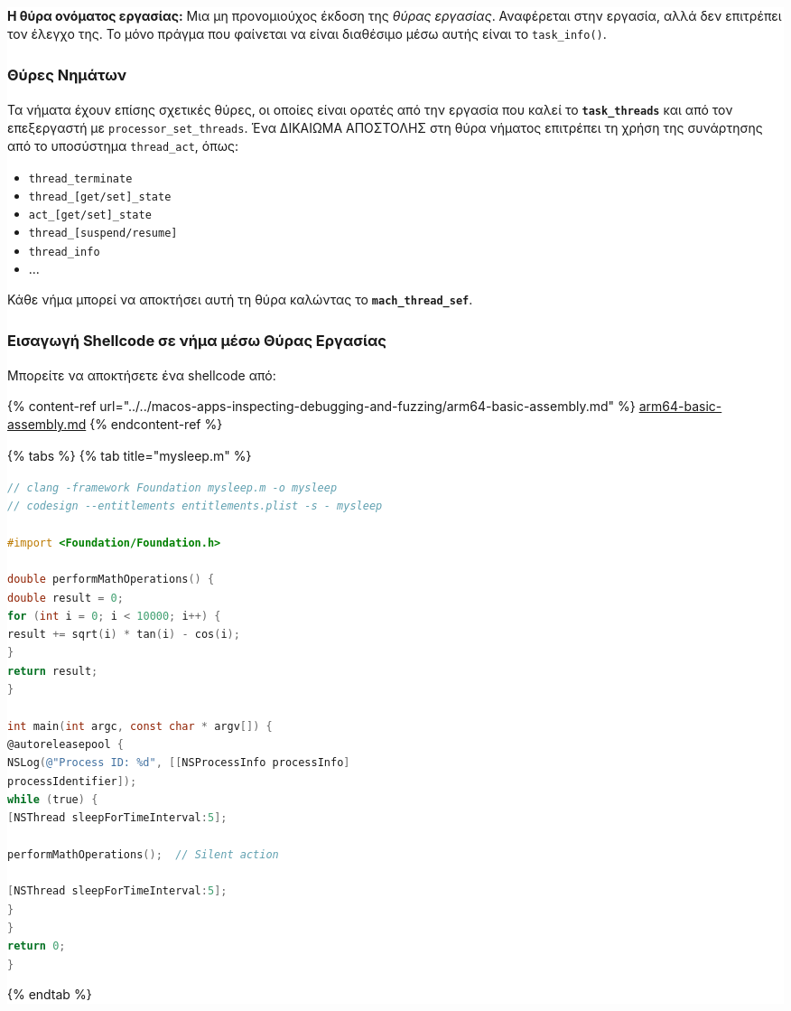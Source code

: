 **Η θύρα ονόματος εργασίας:** Μια μη προνομιούχος έκδοση της _θύρας εργασίας_. Αναφέρεται στην εργασία, αλλά δεν επιτρέπει τον έλεγχο της. Το μόνο πράγμα που φαίνεται να είναι διαθέσιμο μέσω αυτής είναι το `task_info()`.

### Θύρες Νημάτων

Τα νήματα έχουν επίσης σχετικές θύρες, οι οποίες είναι ορατές από την εργασία που καλεί το **`task_threads`** και από τον επεξεργαστή με `processor_set_threads`. Ένα ΔΙΚΑΙΩΜΑ ΑΠΟΣΤΟΛΗΣ στη θύρα νήματος επιτρέπει τη χρήση της συνάρτησης από το υποσύστημα `thread_act`, όπως:

* `thread_terminate`
* `thread_[get/set]_state`
* `act_[get/set]_state`
* `thread_[suspend/resume]`
* `thread_info`
* ...

Κάθε νήμα μπορεί να αποκτήσει αυτή τη θύρα καλώντας το **`mach_thread_sef`**.

### Εισαγωγή Shellcode σε νήμα μέσω Θύρας Εργασίας

Μπορείτε να αποκτήσετε ένα shellcode από:

{% content-ref url="../../macos-apps-inspecting-debugging-and-fuzzing/arm64-basic-assembly.md" %}
[arm64-basic-assembly.md](../../macos-apps-inspecting-debugging-and-fuzzing/arm64-basic-assembly.md)
{% endcontent-ref %}

{% tabs %}
{% tab title="mysleep.m" %}
```objectivec
// clang -framework Foundation mysleep.m -o mysleep
// codesign --entitlements entitlements.plist -s - mysleep

#import <Foundation/Foundation.h>

double performMathOperations() {
double result = 0;
for (int i = 0; i < 10000; i++) {
result += sqrt(i) * tan(i) - cos(i);
}
return result;
}

int main(int argc, const char * argv[]) {
@autoreleasepool {
NSLog(@"Process ID: %d", [[NSProcessInfo processInfo]
processIdentifier]);
while (true) {
[NSThread sleepForTimeInterval:5];

performMathOperations();  // Silent action

[NSThread sleepForTimeInterval:5];
}
}
return 0;
}
```
{% endtab %}
